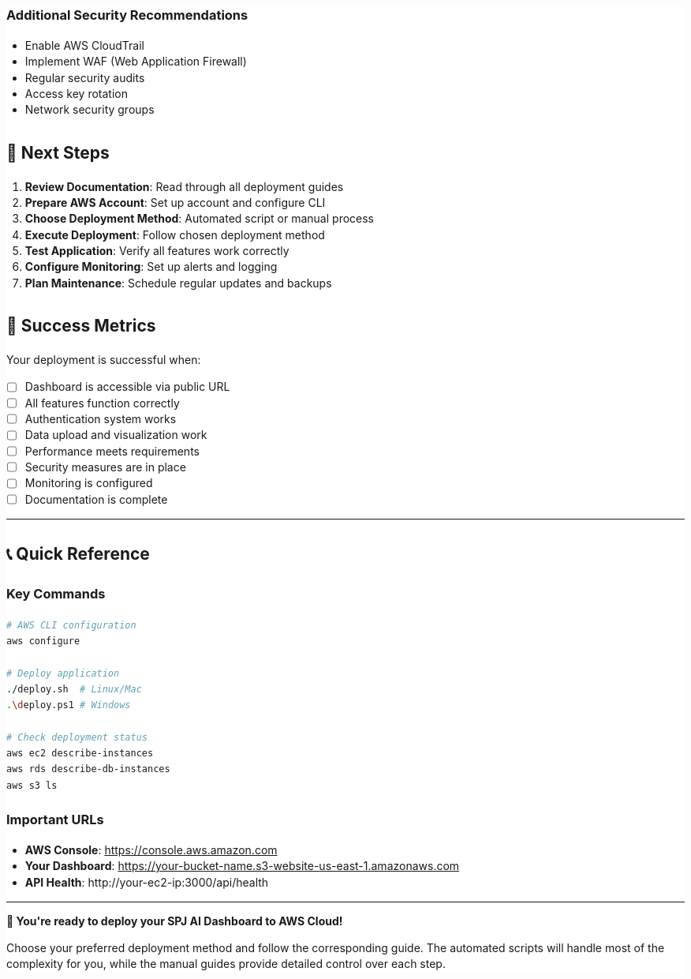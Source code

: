 ### Additional Security Recommendations
- Enable AWS CloudTrail
- Implement WAF (Web Application Firewall)
- Regular security audits
- Access key rotation
- Network security groups

## 📝 Next Steps

1. **Review Documentation**: Read through all deployment guides
2. **Prepare AWS Account**: Set up account and configure CLI
3. **Choose Deployment Method**: Automated script or manual process
4. **Execute Deployment**: Follow chosen deployment method
5. **Test Application**: Verify all features work correctly
6. **Configure Monitoring**: Set up alerts and logging
7. **Plan Maintenance**: Schedule regular updates and backups

## 🎯 Success Metrics

Your deployment is successful when:
- [ ] Dashboard is accessible via public URL
- [ ] All features function correctly
- [ ] Authentication system works
- [ ] Data upload and visualization work
- [ ] Performance meets requirements
- [ ] Security measures are in place
- [ ] Monitoring is configured
- [ ] Documentation is complete

---

## 📞 Quick Reference

### Key Commands
```bash
# AWS CLI configuration
aws configure

# Deploy application
./deploy.sh  # Linux/Mac
.\deploy.ps1 # Windows

# Check deployment status
aws ec2 describe-instances
aws rds describe-db-instances
aws s3 ls
```

### Important URLs
- **AWS Console**: https://console.aws.amazon.com
- **Your Dashboard**: https://your-bucket-name.s3-website-us-east-1.amazonaws.com
- **API Health**: http://your-ec2-ip:3000/api/health

---

**🎉 You're ready to deploy your SPJ AI Dashboard to AWS Cloud!**

Choose your preferred deployment method and follow the corresponding guide. The automated scripts will handle most of the complexity for you, while the manual guides provide detailed control over each step.

